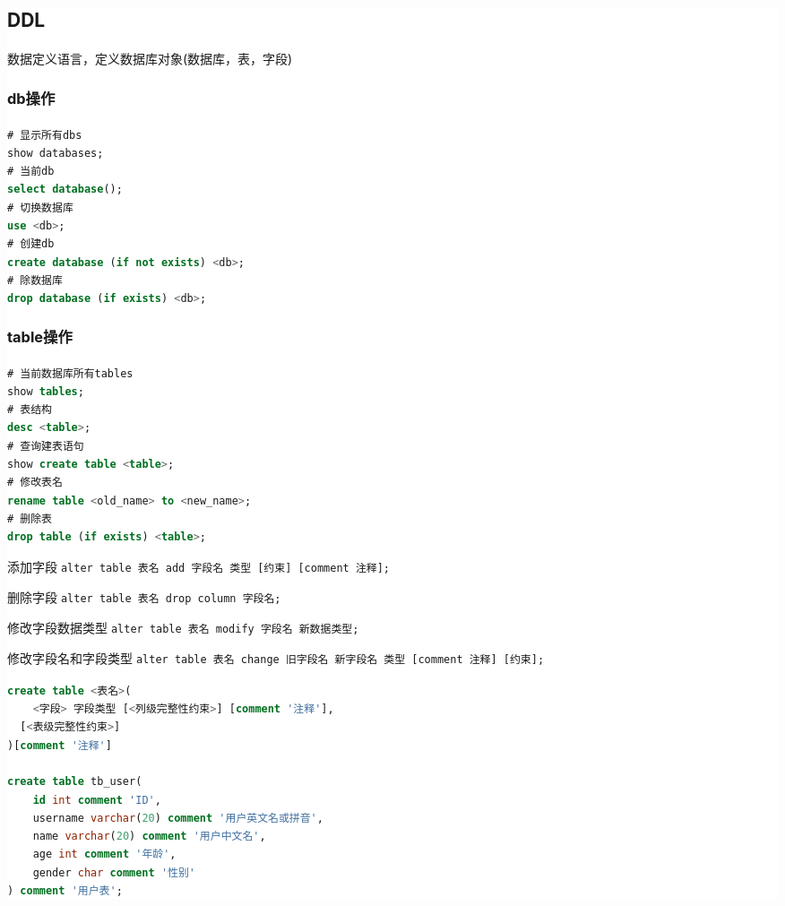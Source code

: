 ## DDL

数据定义语言，定义数据库对象(数据库，表，字段)

### db操作

```sql
# 显示所有dbs
show databases;
# 当前db
select database();
# 切换数据库
use <db>;
# 创建db
create database (if not exists) <db>;
# 除数据库
drop database (if exists) <db>;


```

### table操作

```sql
# 当前数据库所有tables
show tables;
# 表结构
desc <table>;
# 查询建表语句
show create table <table>;
# 修改表名
rename table <old_name> to <new_name>;
# 删除表
drop table (if exists) <table>;
```



添加字段 `alter table 表名 add 字段名 类型 [约束] [comment 注释];`

删除字段 `alter table 表名 drop column 字段名;`

修改字段数据类型 `alter table 表名 modify 字段名 新数据类型;`

修改字段名和字段类型 `alter table 表名 change 旧字段名 新字段名 类型 [comment 注释] [约束];`

 


```sql
create table <表名>(
	<字段> 字段类型 [<列级完整性约束>] [comment '注释'],
  [<表级完整性约束>]
)[comment '注释']

create table tb_user(
    id int comment 'ID',
    username varchar(20) comment '用户英文名或拼音',
    name varchar(20) comment '用户中文名',
    age int comment '年龄',
    gender char comment '性别'
) comment '用户表';
```
